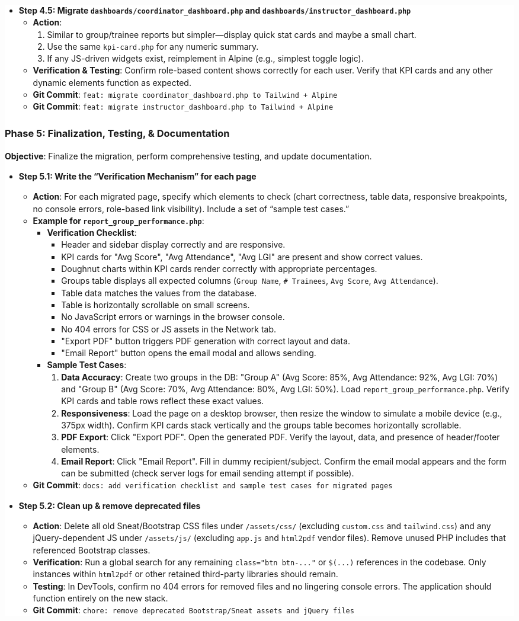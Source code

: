 *   **Step 4.5: Migrate `dashboards/coordinator_dashboard.php` and `dashboards/instructor_dashboard.php`**
    *   **Action**:
        1.  Similar to group/trainee reports but simpler—display quick stat cards and maybe a small chart.
        2.  Use the same `kpi-card.php` for any numeric summary.
        3.  If any JS-driven widgets exist, reimplement in Alpine (e.g., simplest toggle logic).
    *   **Verification & Testing**: Confirm role-based content shows correctly for each user. Verify that KPI cards and any other dynamic elements function as expected.
    *   **Git Commit**: `feat: migrate coordinator_dashboard.php to Tailwind + Alpine`
    *   **Git Commit**: `feat: migrate instructor_dashboard.php to Tailwind + Alpine`

### Phase 5: Finalization, Testing, & Documentation

**Objective**: Finalize the migration, perform comprehensive testing, and update documentation.

*   **Step 5.1: Write the “Verification Mechanism” for each page**
    *   **Action**: For each migrated page, specify which elements to check (chart correctness, table data, responsive breakpoints, no console errors, role-based link visibility). Include a set of “sample test cases.”
    *   **Example for `report_group_performance.php`**:
        *   **Verification Checklist**:
            *   Header and sidebar display correctly and are responsive.
            *   KPI cards for "Avg Score", "Avg Attendance", "Avg LGI" are present and show correct values.
            *   Doughnut charts within KPI cards render correctly with appropriate percentages.
            *   Groups table displays all expected columns (`Group Name`, `# Trainees`, `Avg Score`, `Avg Attendance`).
            *   Table data matches the values from the database.
            *   Table is horizontally scrollable on small screens.
            *   No JavaScript errors or warnings in the browser console.
            *   No 404 errors for CSS or JS assets in the Network tab.
            *   "Export PDF" button triggers PDF generation with correct layout and data.
            *   "Email Report" button opens the email modal and allows sending.
        *   **Sample Test Cases**:
            1.  **Data Accuracy**: Create two groups in the DB: "Group A" (Avg Score: 85%, Avg Attendance: 92%, Avg LGI: 70%) and "Group B" (Avg Score: 70%, Avg Attendance: 80%, Avg LGI: 50%). Load `report_group_performance.php`. Verify KPI cards and table rows reflect these exact values.
            2.  **Responsiveness**: Load the page on a desktop browser, then resize the window to simulate a mobile device (e.g., 375px width). Confirm KPI cards stack vertically and the groups table becomes horizontally scrollable.
            3.  **PDF Export**: Click "Export PDF". Open the generated PDF. Verify the layout, data, and presence of header/footer elements.
            4.  **Email Report**: Click "Email Report". Fill in dummy recipient/subject. Confirm the email modal appears and the form can be submitted (check server logs for email sending attempt if possible).
    *   **Git Commit**: `docs: add verification checklist and sample test cases for migrated pages`

*   **Step 5.2: Clean up & remove deprecated files**
    *   **Action**: Delete all old Sneat/Bootstrap CSS files under `/assets/css/` (excluding `custom.css` and `tailwind.css`) and any jQuery-dependent JS under `/assets/js/` (excluding `app.js` and `html2pdf` vendor files). Remove unused PHP includes that referenced Bootstrap classes.
    *   **Verification**: Run a global search for any remaining `class="btn btn-..."` or `$(...)` references in the codebase. Only instances within `html2pdf` or other retained third-party libraries should remain.
    *   **Testing**: In DevTools, confirm no 404 errors for removed files and no lingering console errors. The application should function entirely on the new stack.
    *   **Git Commit**: `chore: remove deprecated Bootstrap/Sneat assets and jQuery files`
